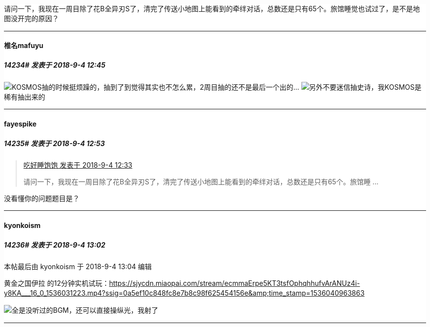 


请问一下，我现在一周目除了花B全异刃S了，清完了传送小地图上能看到的牵绊对话，总数还是只有65个。旅馆睡觉也试过了，是不是地图没开完的原因？







-----

####  椎名mafuyu  
##### 14234#       发表于 2018-9-4 12:45



<img src="https://static.saraba1st.com/image/smiley/face2017/048.png" referrerpolicy="no-referrer">KOSMOS抽的时候挺烦躁的，抽到了到觉得其实也不怎么累，2周目抽的还不是最后一个出的...
<img src="https://static.saraba1st.com/image/smiley/face2017/037.png" referrerpolicy="no-referrer">另外不要迷信抽史诗，我KOSMOS是稀有抽出来的







-----

####  fayespike  
##### 14235#       发表于 2018-9-4 12:53



<blockquote><a href="httphttps://bbs.saraba1st.com/2b/forum.php?mod=redirect&amp;goto=findpost&amp;pid=40858021&amp;ptid=1368000" target="_blank">吃好睡饱饱 发表于 2018-9-4 12:33</a>

请问一下，我现在一周目除了花B全异刃S了，清完了传送小地图上能看到的牵绊对话，总数还是只有65个。旅馆睡 ...</blockquote>
没看懂你的问题题目是？







-----

####  kyonkoism  
##### 14236#       发表于 2018-9-4 13:02



 本帖最后由 kyonkoism 于 2018-9-4 13:04 编辑 

黄金之国伊拉 的12分钟实机试玩：https://sjycdn.miaopai.com/stream/ecmmaErpe5KT3tsfOphqhhufvArANUz4i-y8KA___16_0_1536031223.mp4?ssig=0a5ef10c848fc8e7b8c98f625454156e&amp;time_stamp=1536040963863

<img src="https://static.saraba1st.com/image/smiley/face2017/081.png" referrerpolicy="no-referrer">全是没听过的BGM，还可以直接操纵光，我射了







-----

